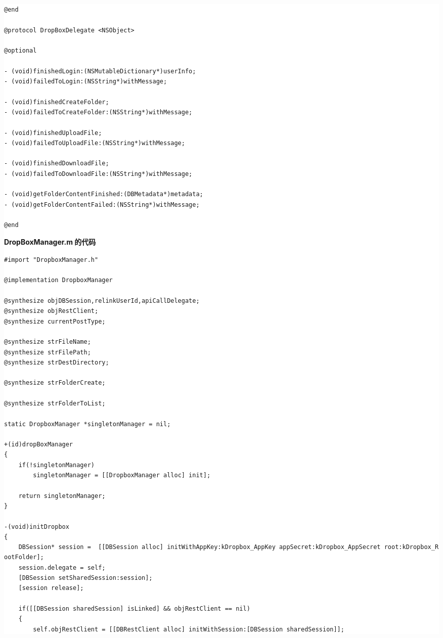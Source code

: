 ```
@end

@protocol DropBoxDelegate <NSObject>

@optional

- (void)finishedLogin:(NSMutableDictionary*)userInfo;
- (void)failedToLogin:(NSString*)withMessage;

- (void)finishedCreateFolder;
- (void)failedToCreateFolder:(NSString*)withMessage;

- (void)finishedUploadFile;
- (void)failedToUploadFile:(NSString*)withMessage;

- (void)finishedDownloadFile;
- (void)failedToDownloadFile:(NSString*)withMessage;

- (void)getFolderContentFinished:(DBMetadata*)metadata;
- (void)getFolderContentFailed:(NSString*)withMessage;

@end 
```

**DropBoxManager.m 的代码**

```
#import "DropboxManager.h"

@implementation DropboxManager

@synthesize objDBSession,relinkUserId,apiCallDelegate;
@synthesize objRestClient;
@synthesize currentPostType;

@synthesize strFileName;
@synthesize strFilePath;
@synthesize strDestDirectory;

@synthesize strFolderCreate;

@synthesize strFolderToList;

static DropboxManager *singletonManager = nil;

+(id)dropBoxManager
{
    if(!singletonManager)
        singletonManager = [[DropboxManager alloc] init];

    return singletonManager;
}

-(void)initDropbox
{
    DBSession* session =  [[DBSession alloc] initWithAppKey:kDropbox_AppKey appSecret:kDropbox_AppSecret root:kDropbox_RootFolder];
    session.delegate = self; 
    [DBSession setSharedSession:session];
    [session release];

    if([[DBSession sharedSession] isLinked] && objRestClient == nil)
    {       
        self.objRestClient = [[DBRestClient alloc] initWithSession:[DBSession sharedSession]];
```